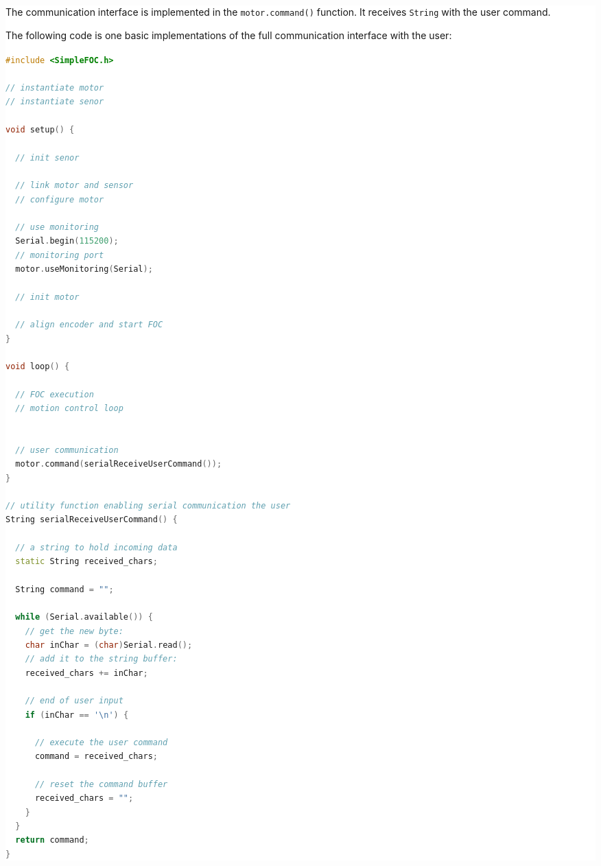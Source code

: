The communication interface is implemented in the `motor.command()` function. It receives `String` with the user command. 

The following code is one basic implementations of the full communication interface with the user:

```cpp
#include <SimpleFOC.h>

// instantiate motor
// instantiate senor

void setup() {  
  
  // init senor

  // link motor and sensor
  // configure motor

  // use monitoring
  Serial.begin(115200);
  // monitoring port
  motor.useMonitoring(Serial);
  
  // init motor
  
  // align encoder and start FOC
}

void loop() {
  
  // FOC execution
  // motion control loop
  
  
  // user communication
  motor.command(serialReceiveUserCommand());
}

// utility function enabling serial communication the user
String serialReceiveUserCommand() {
  
  // a string to hold incoming data
  static String received_chars;
  
  String command = "";

  while (Serial.available()) {
    // get the new byte:
    char inChar = (char)Serial.read();
    // add it to the string buffer:
    received_chars += inChar;

    // end of user input
    if (inChar == '\n') {
      
      // execute the user command
      command = received_chars;

      // reset the command buffer 
      received_chars = "";
    }
  }
  return command;
}

```